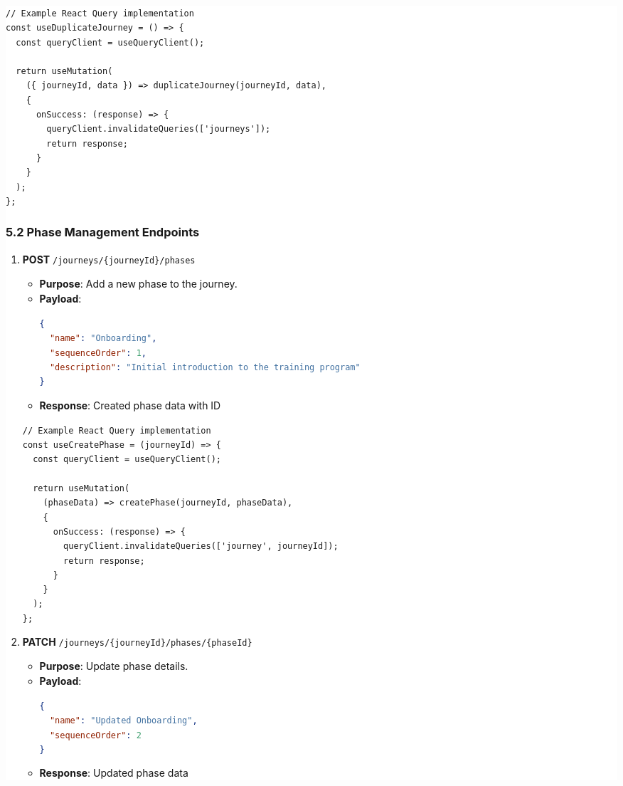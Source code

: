    ```tsx
   // Example React Query implementation
   const useDuplicateJourney = () => {
     const queryClient = useQueryClient();
     
     return useMutation(
       ({ journeyId, data }) => duplicateJourney(journeyId, data),
       {
         onSuccess: (response) => {
           queryClient.invalidateQueries(['journeys']);
           return response;
         }
       }
     );
   };
   ```

### 5.2 Phase Management Endpoints

1. **POST** `/journeys/{journeyId}/phases`
   - **Purpose**: Add a new phase to the journey.
   - **Payload**:
     ```json
     {
       "name": "Onboarding",
       "sequenceOrder": 1,
       "description": "Initial introduction to the training program"
     }
     ```
   - **Response**: Created phase data with ID

   ```tsx
   // Example React Query implementation
   const useCreatePhase = (journeyId) => {
     const queryClient = useQueryClient();
     
     return useMutation(
       (phaseData) => createPhase(journeyId, phaseData),
       {
         onSuccess: (response) => {
           queryClient.invalidateQueries(['journey', journeyId]);
           return response;
         }
       }
     );
   };
   ```

2. **PATCH** `/journeys/{journeyId}/phases/{phaseId}`
   - **Purpose**: Update phase details.
   - **Payload**:
     ```json
     {
       "name": "Updated Onboarding",
       "sequenceOrder": 2
     }
     ```
   - **Response**: Updated phase data
